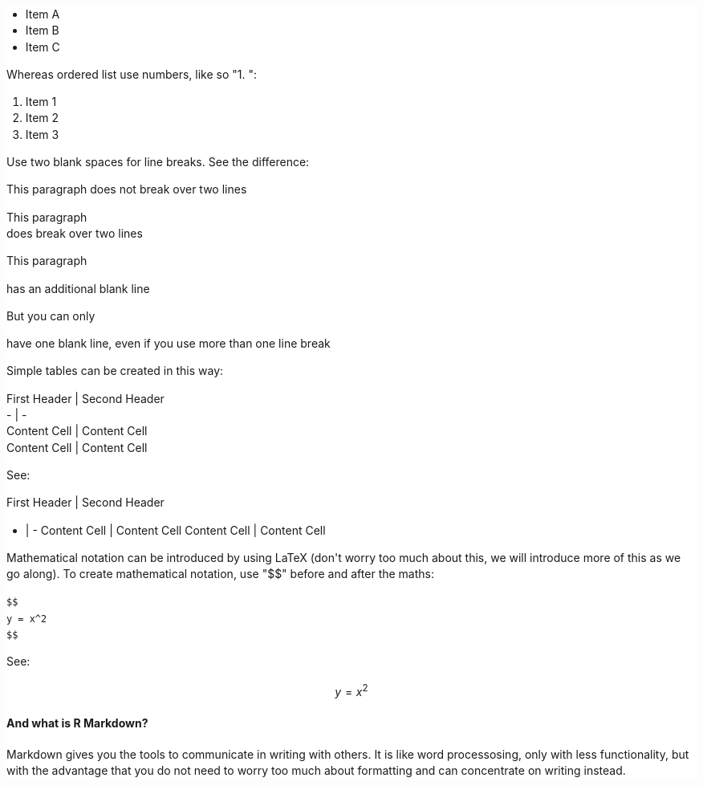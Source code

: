 - Item A
- Item B
- Item C

Whereas ordered list use numbers, like so "1. ":

1. Item 1
2. Item 2
3. Item 3

Use two blank spaces for line breaks. See the difference:

This paragraph
does not break over two lines

This paragraph  
does break over two lines

This paragraph  
  
has an additional blank line

But you can only  
  
  
    
have one blank line, even if you use more than one line break

Simple tables can be created in this way:

First Header  \| Second Header  
\- \| \-  
Content Cell  \| Content Cell  
Content Cell  \| Content Cell  

See:

First Header  | Second Header
- | -
Content Cell  | Content Cell
Content Cell  | Content Cell

Mathematical notation can be introduced by using LaTeX (don't worry too much about this, we will introduce more of this as we go along). To create mathematical notation, use "$$" before and after the maths:

`$$`  
`y = x^2`  
`$$`

See:

$$
y = x^2
$$

#### And what is R Markdown?

Markdown gives you the tools to communicate in writing with others. It is like word processosing, only with less functionality, but with the advantage that you do not need to worry too much about formatting and can concentrate on writing instead.
